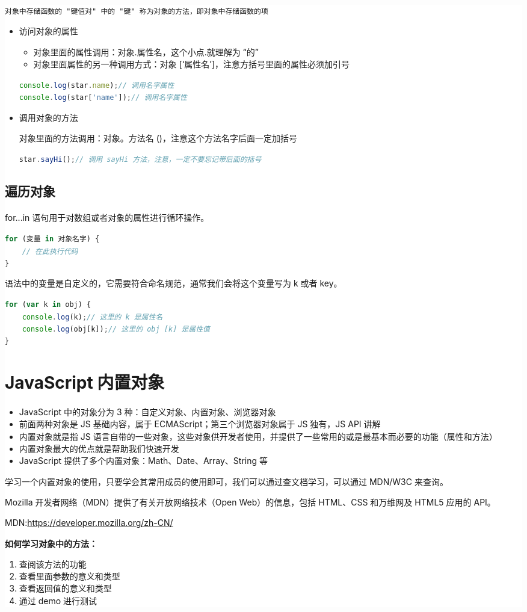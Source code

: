     对象中存储函数的 "键值对" 中的 "键" 称为对象的方法，即对象中存储函数的项
    
+   访问对象的属性
    
    +   对象里面的属性调用：对象.属性名，这个小点.就理解为 “的”
    +   对象里面属性的另一种调用方式：对象 \[‘属性名’\]，注意方括号里面的属性必须加引号
    
    ```js
    console.log(star.name);// 调用名字属性
    console.log(star['name']);// 调用名字属性
    ```
    
+   调用对象的方法
    
    对象里面的方法调用：对象。方法名 ()，注意这个方法名字后面一定加括号
    
    ```js
    star.sayHi();// 调用 sayHi 方法，注意，一定不要忘记带后面的括号
    ```

## 遍历对象

for...in 语句用于对数组或者对象的属性进行循环操作。

```js
for (变量 in 对象名字) {
    // 在此执行代码
}
```

语法中的变量是自定义的，它需要符合命名规范，通常我们会将这个变量写为 k 或者 key。

```js
for (var k in obj) {
    console.log(k);// 这里的 k 是属性名
    console.log(obj[k]);// 这里的 obj [k] 是属性值
}
```

# JavaScript 内置对象

+   JavaScript 中的对象分为 3 种：自定义对象、内置对象、浏览器对象
+   前面两种对象是 JS 基础内容，属于 ECMAScript；第三个浏览器对象属于 JS 独有，JS API 讲解
+   内置对象就是指 JS 语言自带的一些对象，这些对象供开发者使用，并提供了一些常用的或是最基本而必要的功能（属性和方法）
+   内置对象最大的优点就是帮助我们快速开发
+   JavaScript 提供了多个内置对象：Math、Date、Array、String 等

学习一个内置对象的使用，只要学会其常用成员的使用即可，我们可以通过查文档学习，可以通过 MDN/W3C 来查询。

Mozilla 开发者网络（MDN）提供了有关开放网络技术（Open Web）的信息，包括 HTML、CSS 和万维网及 HTML5 应用的 API。

MDN:https://developer.mozilla.org/zh-CN/

**如何学习对象中的方法：**

1.  查阅该方法的功能
2.  查看里面参数的意义和类型
3.  查看返回值的意义和类型
4.  通过 demo 进行测试
